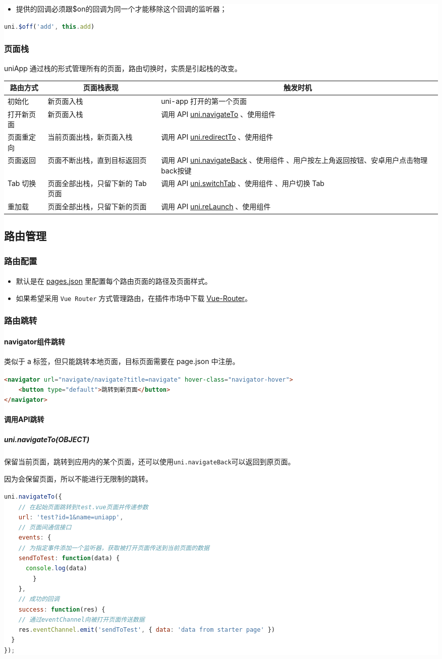 - 提供的回调必须跟$on的回调为同一个才能移除这个回调的监听器；

```js
uni.$off('add', this.add)
```

### 页面栈

uniApp 通过栈的形式管理所有的页面，路由切换时，实质是引起栈的改变。

| 路由方式   | 页面栈表现                        | 触发时机                                                     |
| ---------- | --------------------------------- | ------------------------------------------------------------ |
| 初始化     | 新页面入栈                        | uni-app 打开的第一个页面                                     |
| 打开新页面 | 新页面入栈                        | 调用 API  [uni.navigateTo](https://uniapp.dcloud.net.cn/api/router#navigateto) 、使用组件[<navigator open-type="navigate"/>](https://uniapp.dcloud.net.cn/component/navigator?id=navigator) |
| 页面重定向 | 当前页面出栈，新页面入栈          | 调用 API  [uni.redirectTo](https://uniapp.dcloud.net.cn/api/router#redirectto) 、使用组件 [<navigator open-type="redirectTo"/>](https://uniapp.dcloud.net.cn/component/navigator?id=navigator) |
| 页面返回   | 页面不断出栈，直到目标返回页      | 调用 API  [uni.navigateBack](https://uniapp.dcloud.net.cn/api/router#navigateback)  、使用组件 [<navigator open-type="navigateBack"/>](https://uniapp.dcloud.net.cn/component/navigator?id=navigator) 、用户按左上角返回按钮、安卓用户点击物理back按键 |
| Tab 切换   | 页面全部出栈，只留下新的 Tab 页面 | 调用 API  [uni.switchTab](https://uniapp.dcloud.net.cn/api/router#switchtab) 、使用组件 [<navigator open-type="switchTab"/>](https://uniapp.dcloud.net.cn/component/navigator?id=navigator) 、用户切换 Tab |
| 重加载     | 页面全部出栈，只留下新的页面      | 调用 API  [uni.reLaunch](https://uniapp.dcloud.net.cn/api/router#relaunch) 、使用组件  [<navigator open-type="reLaunch"/>](https://uniapp.dcloud.net.cn/component/navigator?id=navigator) |

## 路由管理

### 路由配置

- 默认是在 [pages.json](https://uniapp.dcloud.io/collocation/pages#pages) 里配置每个路由页面的路径及页面样式。

- 如果希望采用 `Vue Router` 方式管理路由，在插件市场中下载 [Vue-Router](https://ext.dcloud.net.cn/search?q=vue-router)。

### 路由跳转

#### navigator组件跳转

类似于 a 标签，但只能跳转本地页面，目标页面需要在 page.json 中注册。

```html
<navigator url="navigate/navigate?title=navigate" hover-class="navigator-hover">
	<button type="default">跳转到新页面</button>
</navigator>
```

#### 调用API跳转

##### uni.navigateTo(OBJECT)

保留当前页面，跳转到应用内的某个页面，还可以使用`uni.navigateBack`可以返回到原页面。

因为会保留页面，所以不能进行无限制的跳转。

```javascript
uni.navigateTo({
    // 在起始页面跳转到test.vue页面并传递参数
	url: 'test?id=1&name=uniapp',
    // 页面间通信接口
    events: {
    // 为指定事件添加一个监听器，获取被打开页面传送到当前页面的数据
    sendToTest: function(data) {
      console.log(data)
    	}
    },
    // 成功的回调
    success: function(res) {
    // 通过eventChannel向被打开页面传送数据
    res.eventChannel.emit('sendToTest', { data: 'data from starter page' })
  }
});
```